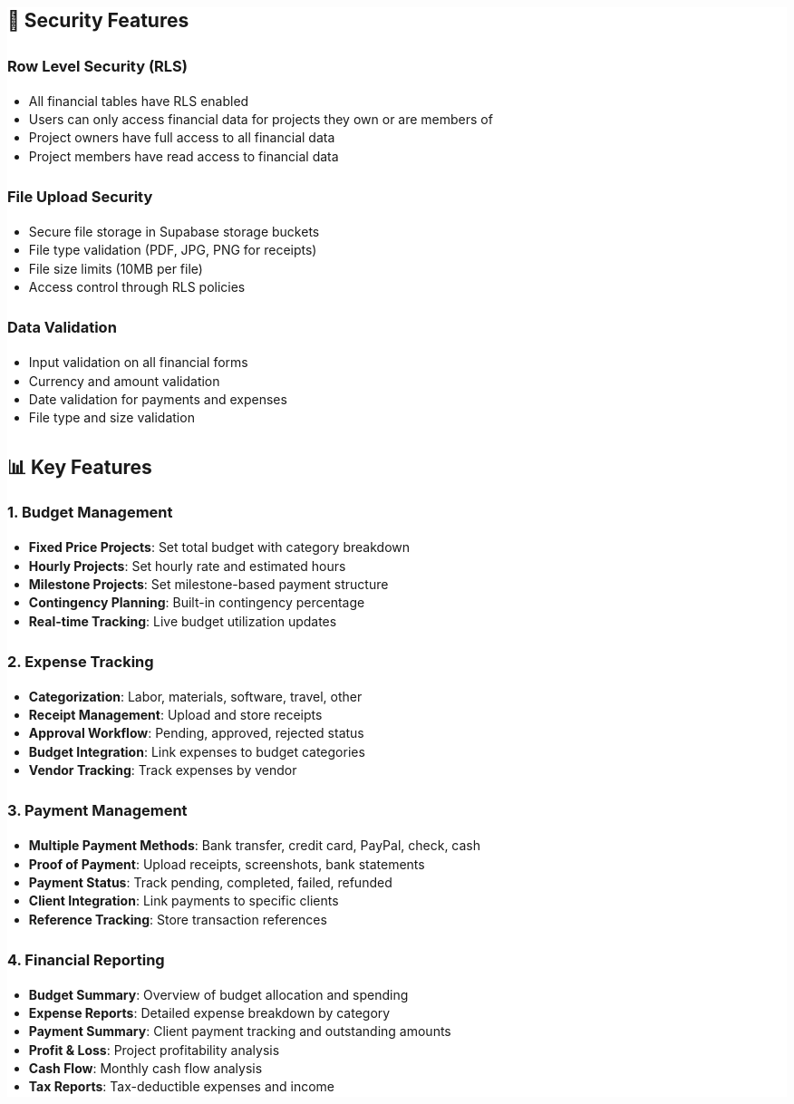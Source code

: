 ## 🔐 Security Features

### Row Level Security (RLS)
- All financial tables have RLS enabled
- Users can only access financial data for projects they own or are members of
- Project owners have full access to all financial data
- Project members have read access to financial data

### File Upload Security
- Secure file storage in Supabase storage buckets
- File type validation (PDF, JPG, PNG for receipts)
- File size limits (10MB per file)
- Access control through RLS policies

### Data Validation
- Input validation on all financial forms
- Currency and amount validation
- Date validation for payments and expenses
- File type and size validation

## 📊 Key Features

### 1. Budget Management
- **Fixed Price Projects**: Set total budget with category breakdown
- **Hourly Projects**: Set hourly rate and estimated hours
- **Milestone Projects**: Set milestone-based payment structure
- **Contingency Planning**: Built-in contingency percentage
- **Real-time Tracking**: Live budget utilization updates

### 2. Expense Tracking
- **Categorization**: Labor, materials, software, travel, other
- **Receipt Management**: Upload and store receipts
- **Approval Workflow**: Pending, approved, rejected status
- **Budget Integration**: Link expenses to budget categories
- **Vendor Tracking**: Track expenses by vendor

### 3. Payment Management
- **Multiple Payment Methods**: Bank transfer, credit card, PayPal, check, cash
- **Proof of Payment**: Upload receipts, screenshots, bank statements
- **Payment Status**: Track pending, completed, failed, refunded
- **Client Integration**: Link payments to specific clients
- **Reference Tracking**: Store transaction references

### 4. Financial Reporting
- **Budget Summary**: Overview of budget allocation and spending
- **Expense Reports**: Detailed expense breakdown by category
- **Payment Summary**: Client payment tracking and outstanding amounts
- **Profit & Loss**: Project profitability analysis
- **Cash Flow**: Monthly cash flow analysis
- **Tax Reports**: Tax-deductible expenses and income
